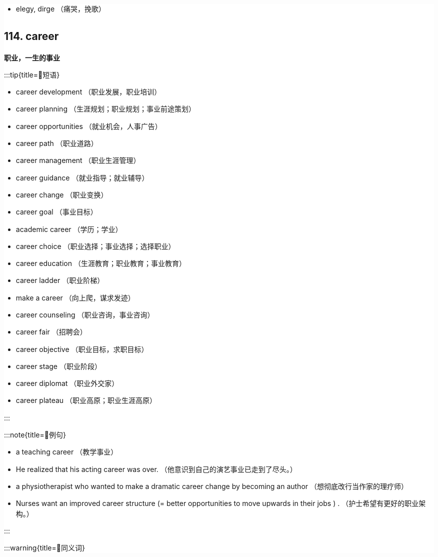 - elegy, dirge （痛哭，挽歌）


## 114. career

**职业，一生的事业**

:::tip{title=🤩短语}

- career development （职业发展，职业培训）

- career planning （生涯规划；职业规划；事业前途策划）

- career opportunities （就业机会，人事广告）

- career path （职业道路）

- career management （职业生涯管理）

- career guidance （就业指导；就业辅导）

- career change （职业变换）

- career goal （事业目标）

- academic career （学历；学业）

- career choice （职业选择；事业选择；选择职业）

- career education （生涯教育；职业教育；事业教育）

- career ladder （职业阶梯）

- make a career （向上爬，谋求发迹）

- career counseling （职业咨询，事业咨询）

- career fair （招聘会）

- career objective （职业目标，求职目标）

- career stage （职业阶段）

- career diplomat （职业外交家）

- career plateau （职业高原；职业生涯高原）

:::

:::note{title=🎤例句}

- a teaching career （教学事业）

- He realized that his acting career was over. （他意识到自己的演艺事业已走到了尽头。）

- a physiotherapist who wanted to make a dramatic career change by becoming an author （想彻底改行当作家的理疗师）

- Nurses want an improved career structure (= better opportunities to move upwards in their jobs ) . （护士希望有更好的职业架构。）

:::

:::warning{title=🤔同义词}
